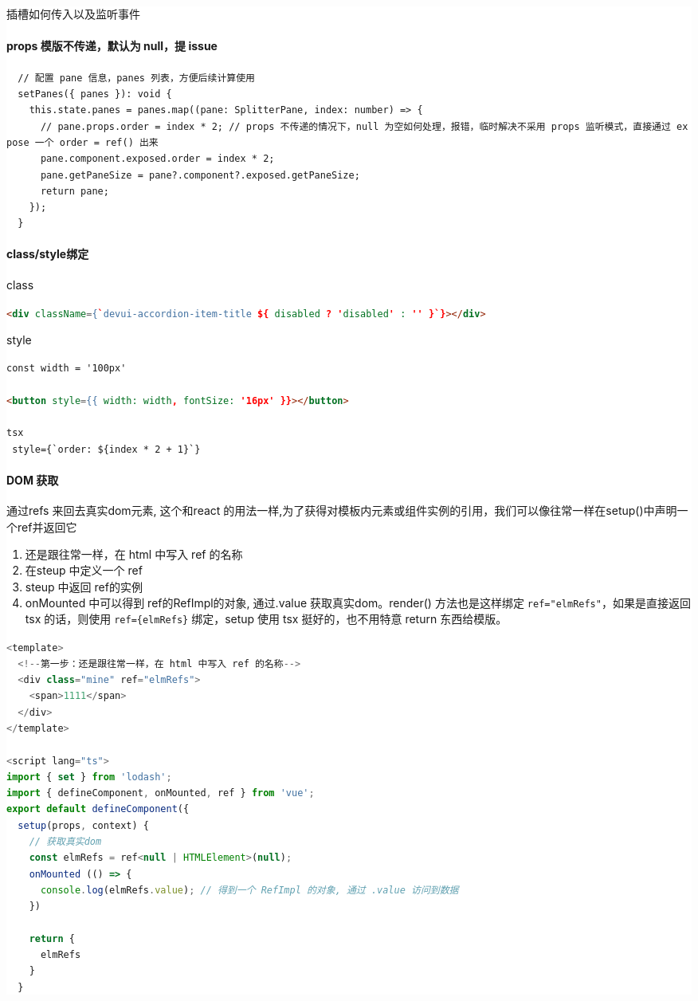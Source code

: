 插槽如何传入以及监听事件

#### props 模版不传递，默认为 null，提 issue

```tsx
  // 配置 pane 信息，panes 列表，方便后续计算使用
  setPanes({ panes }): void {
    this.state.panes = panes.map((pane: SplitterPane, index: number) => {
      // pane.props.order = index * 2; // props 不传递的情况下，null 为空如何处理，报错，临时解决不采用 props 监听模式，直接通过 expose 一个 order = ref() 出来
      pane.component.exposed.order = index * 2;
      pane.getPaneSize = pane?.component?.exposed.getPaneSize;
      return pane;
    });
  }
```

#### class/style绑定

class

```html
<div className={`devui-accordion-item-title ${ disabled ? 'disabled' : '' }`}></div>
```

style

```html
const width = '100px'

<button style={{ width: width, fontSize: '16px' }}></button>

tsx
 style={`order: ${index * 2 + 1}`}
```

#### DOM 获取

通过refs 来回去真实dom元素, 这个和react 的用法一样,为了获得对模板内元素或组件实例的引用，我们可以像往常一样在setup()中声明一个ref并返回它

1. 还是跟往常一样，在 html 中写入 ref 的名称
2. 在steup 中定义一个 ref
3. steup 中返回 ref的实例
4. onMounted 中可以得到 ref的RefImpl的对象, 通过.value 获取真实dom。render() 方法也是这样绑定 `ref="elmRefs"`，如果是直接返回 tsx 的话，则使用 `ref={elmRefs}` 绑定，setup 使用 tsx 挺好的，也不用特意 return 东西给模版。

```js
<template>
  <!--第一步：还是跟往常一样，在 html 中写入 ref 的名称-->
  <div class="mine" ref="elmRefs">
    <span>1111</span>
  </div>
</template>

<script lang="ts">
import { set } from 'lodash';
import { defineComponent, onMounted, ref } from 'vue';
export default defineComponent({
  setup(props, context) {
    // 获取真实dom
    const elmRefs = ref<null | HTMLElement>(null);
    onMounted (() => {
      console.log(elmRefs.value); // 得到一个 RefImpl 的对象, 通过 .value 访问到数据
    })

    return {
      elmRefs
    }
  }
```